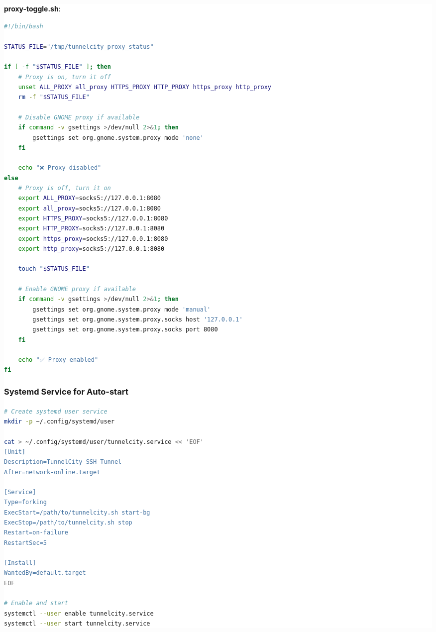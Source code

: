 **proxy-toggle.sh**:
```bash
#!/bin/bash

STATUS_FILE="/tmp/tunnelcity_proxy_status"

if [ -f "$STATUS_FILE" ]; then
    # Proxy is on, turn it off
    unset ALL_PROXY all_proxy HTTPS_PROXY HTTP_PROXY https_proxy http_proxy
    rm -f "$STATUS_FILE"

    # Disable GNOME proxy if available
    if command -v gsettings >/dev/null 2>&1; then
        gsettings set org.gnome.system.proxy mode 'none'
    fi

    echo "❌ Proxy disabled"
else
    # Proxy is off, turn it on
    export ALL_PROXY=socks5://127.0.0.1:8080
    export all_proxy=socks5://127.0.0.1:8080
    export HTTPS_PROXY=socks5://127.0.0.1:8080
    export HTTP_PROXY=socks5://127.0.0.1:8080
    export https_proxy=socks5://127.0.0.1:8080
    export http_proxy=socks5://127.0.0.1:8080

    touch "$STATUS_FILE"

    # Enable GNOME proxy if available
    if command -v gsettings >/dev/null 2>&1; then
        gsettings set org.gnome.system.proxy mode 'manual'
        gsettings set org.gnome.system.proxy.socks host '127.0.0.1'
        gsettings set org.gnome.system.proxy.socks port 8080
    fi

    echo "✅ Proxy enabled"
fi
```

### Systemd Service for Auto-start
```bash
# Create systemd user service
mkdir -p ~/.config/systemd/user

cat > ~/.config/systemd/user/tunnelcity.service << 'EOF'
[Unit]
Description=TunnelCity SSH Tunnel
After=network-online.target

[Service]
Type=forking
ExecStart=/path/to/tunnelcity.sh start-bg
ExecStop=/path/to/tunnelcity.sh stop
Restart=on-failure
RestartSec=5

[Install]
WantedBy=default.target
EOF

# Enable and start
systemctl --user enable tunnelcity.service
systemctl --user start tunnelcity.service
```
